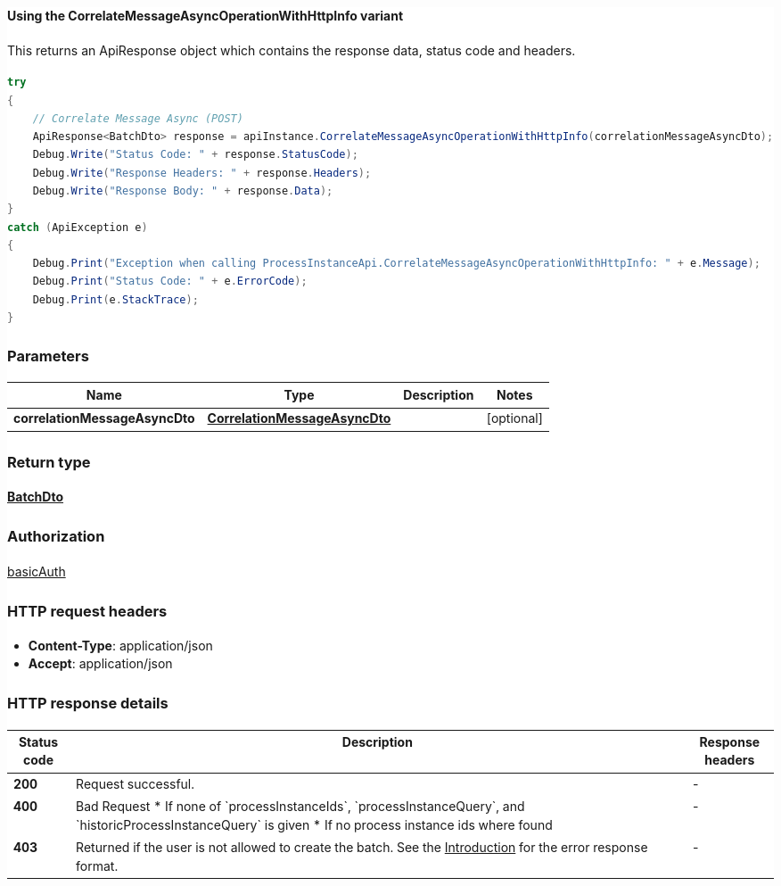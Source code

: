#### Using the CorrelateMessageAsyncOperationWithHttpInfo variant
This returns an ApiResponse object which contains the response data, status code and headers.

```csharp
try
{
    // Correlate Message Async (POST)
    ApiResponse<BatchDto> response = apiInstance.CorrelateMessageAsyncOperationWithHttpInfo(correlationMessageAsyncDto);
    Debug.Write("Status Code: " + response.StatusCode);
    Debug.Write("Response Headers: " + response.Headers);
    Debug.Write("Response Body: " + response.Data);
}
catch (ApiException e)
{
    Debug.Print("Exception when calling ProcessInstanceApi.CorrelateMessageAsyncOperationWithHttpInfo: " + e.Message);
    Debug.Print("Status Code: " + e.ErrorCode);
    Debug.Print(e.StackTrace);
}
```

### Parameters

| Name | Type | Description | Notes |
|------|------|-------------|-------|
| **correlationMessageAsyncDto** | [**CorrelationMessageAsyncDto**](CorrelationMessageAsyncDto.md) |  | [optional]  |

### Return type

[**BatchDto**](BatchDto.md)

### Authorization

[basicAuth](../README.md#basicAuth)

### HTTP request headers

 - **Content-Type**: application/json
 - **Accept**: application/json


### HTTP response details
| Status code | Description | Response headers |
|-------------|-------------|------------------|
| **200** | Request successful. |  -  |
| **400** | Bad Request * If none of &#x60;processInstanceIds&#x60;, &#x60;processInstanceQuery&#x60;, and &#x60;historicProcessInstanceQuery&#x60; is given * If no process instance ids where found |  -  |
| **403** | Returned if the user is not allowed to create the batch.  See the [Introduction](https://docs.camunda.org/manual/7.21/reference/rest/overview/#error-handling) for the error response format. |  -  |

